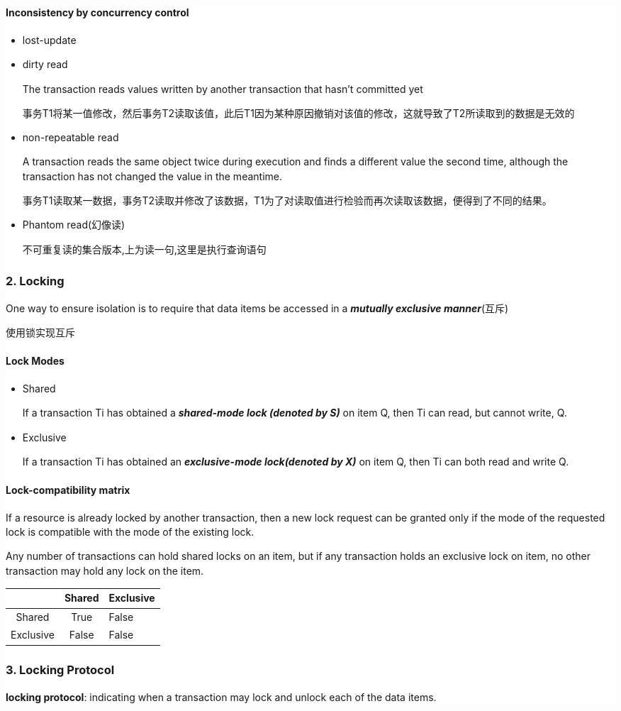 #### Inconsistency by concurrency control

- lost-update

- dirty read

	The transaction reads values written by another transaction that hasn’t committed yet

	事务T1将某一值修改，然后事务T2读取该值，此后T1因为某种原因撤销对该值的修改，这就导致了T2所读取到的数据是无效的

- non-repeatable read

	A transaction reads the same object twice during execution and finds a different value the second time, although the transaction has not changed the value in 
	the meantime.

	事务T1读取某一数据，事务T2读取并修改了该数据，T1为了对读取值进行检验而再次读取该数据，便得到了不同的结果。

- Phantom read(幻像读)

	不可重复读的集合版本,上为读一句,这里是执行查询语句

### 2. Locking

One way to ensure isolation is to require that data items be accessed in a ***mutually exclusive manner***(互斥)

使用锁实现互斥

#### Lock Modes

- Shared

	If a transaction Ti has obtained a ***shared-mode lock (denoted by S)*** on item Q, then Ti can read, but cannot write, Q.

- Exclusive

	 If a transaction Ti has obtained an ***exclusive-mode lock(denoted by X)*** on item Q, then Ti can both read and write Q.

#### Lock-compatibility matrix 

If a resource is already locked by another transaction, then a new lock request can be granted only if the mode of the requested lock is compatible with the mode of the existing lock.

Any number of transactions can hold shared locks on an item, but if any transaction holds an exclusive lock on item, no other transaction may hold any lock on the item.

|           | Shared | Exclusive |
| :-------: | :----: | --------- |
|  Shared   |  True  | False     |
| Exclusive | False  | False     |

### 3. Locking Protocol

**locking protocol**: indicating when a transaction may lock and unlock each of the data items.

